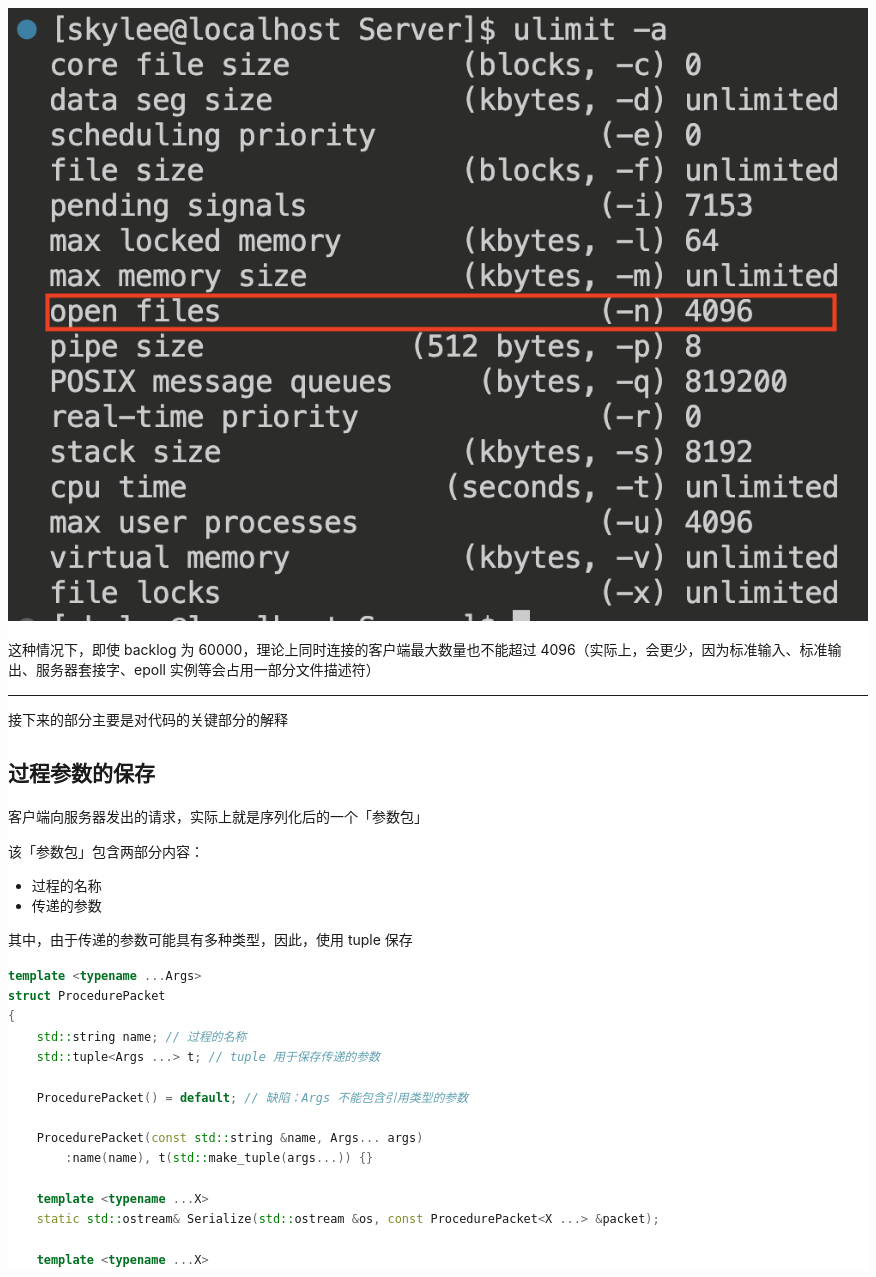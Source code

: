 ![](images/截屏2023-08-25%2018.10.53.png)

这种情况下，即使 backlog 为 60000，理论上同时连接的客户端最大数量也不能超过 4096（实际上，会更少，因为标准输入、标准输出、服务器套接字、epoll 实例等会占用一部分文件描述符）

----

接下来的部分主要是对代码的关键部分的解释

## 过程参数的保存

客户端向服务器发出的请求，实际上就是序列化后的一个「参数包」

该「参数包」包含两部分内容：

- 过程的名称
- 传递的参数

其中，由于传递的参数可能具有多种类型，因此，使用 tuple 保存

```cpp
template <typename ...Args>
struct ProcedurePacket
{
    std::string name; // 过程的名称
    std::tuple<Args ...> t; // tuple 用于保存传递的参数

    ProcedurePacket() = default; // 缺陷：Args 不能包含引用类型的参数

    ProcedurePacket(const std::string &name, Args... args)
        :name(name), t(std::make_tuple(args...)) {}

    template <typename ...X>
    static std::ostream& Serialize(std::ostream &os, const ProcedurePacket<X ...> &packet);

    template <typename ...X>
```